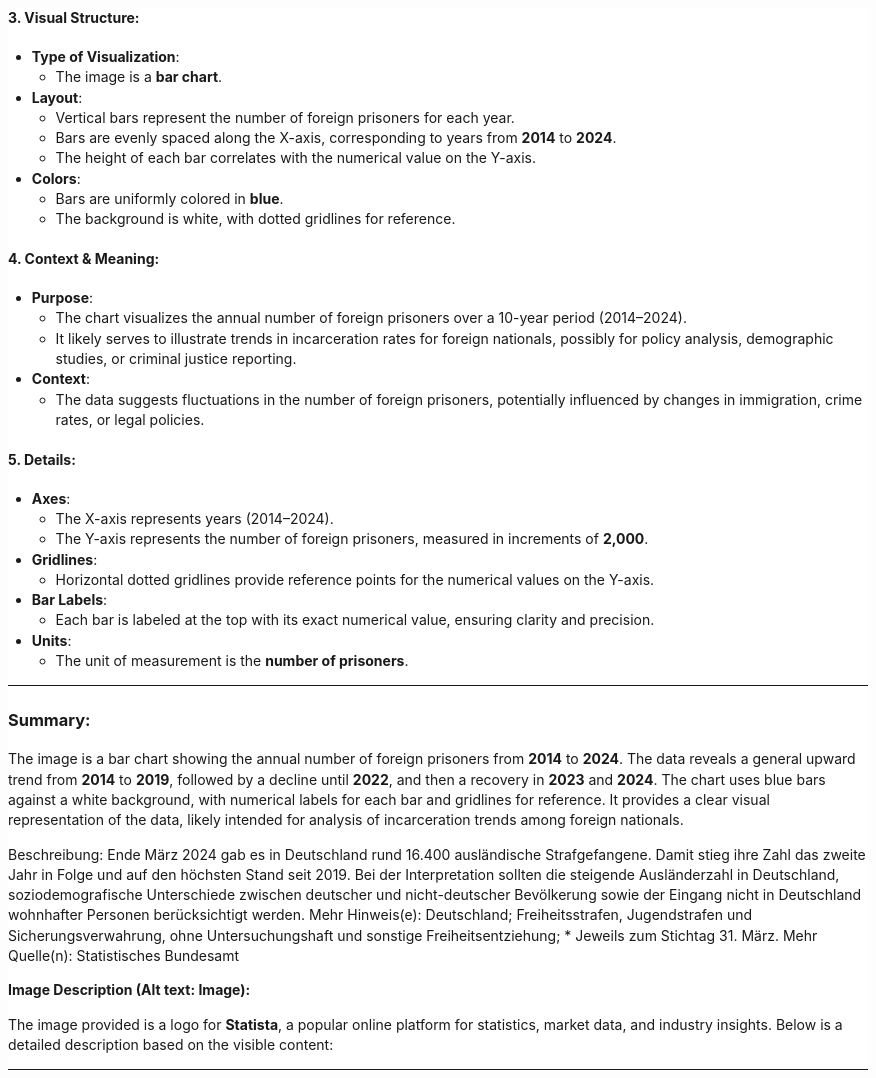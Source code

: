 #### 3. **Visual Structure**:
- **Type of Visualization**:
  - The image is a **bar chart**.
- **Layout**:
  - Vertical bars represent the number of foreign prisoners for each year.
  - Bars are evenly spaced along the X-axis, corresponding to years from **2014** to **2024**.
  - The height of each bar correlates with the numerical value on the Y-axis.
- **Colors**:
  - Bars are uniformly colored in **blue**.
  - The background is white, with dotted gridlines for reference.

#### 4. **Context & Meaning**:
- **Purpose**:
  - The chart visualizes the annual number of foreign prisoners over a 10-year period (2014–2024).
  - It likely serves to illustrate trends in incarceration rates for foreign nationals, possibly for policy analysis, demographic studies, or criminal justice reporting.
- **Context**:
  - The data suggests fluctuations in the number of foreign prisoners, potentially influenced by changes in immigration, crime rates, or legal policies.

#### 5. **Details**:
- **Axes**:
  - The X-axis represents years (2014–2024).
  - The Y-axis represents the number of foreign prisoners, measured in increments of **2,000**.
- **Gridlines**:
  - Horizontal dotted gridlines provide reference points for the numerical values on the Y-axis.
- **Bar Labels**:
  - Each bar is labeled at the top with its exact numerical value, ensuring clarity and precision.
- **Units**:
  - The unit of measurement is the **number of prisoners**.

---

### Summary:
The image is a bar chart showing the annual number of foreign prisoners from **2014** to **2024**. The data reveals a general upward trend from **2014** to **2019**, followed by a decline until **2022**, and then a recovery in **2023** and **2024**. The chart uses blue bars against a white background, with numerical labels for each bar and gridlines for reference. It provides a clear visual representation of the data, likely intended for analysis of incarceration trends among foreign nationals.


Beschreibung: Ende März 2024 gab es in Deutschland rund 16.400 ausländische Strafgefangene. Damit stieg ihre Zahl das zweite Jahr in Folge und auf den höchsten Stand seit 2019. Bei der Interpretation sollten die steigende Ausländerzahl in Deutschland, soziodemografische Unterschiede zwischen deutscher und nicht-deutscher Bevölkerung sowie der Eingang nicht in Deutschland wohnhafter Personen berücksichtigt werden. Mehr Hinweis(e): Deutschland; Freiheitsstrafen, Jugendstrafen und Sicherungsverwahrung, ohne Untersuchungshaft und sonstige Freiheitsentziehung; * Jeweils zum Stichtag 31. März. Mehr Quelle(n): Statistisches Bundesamt


**Image Description (Alt text: Image):**

The image provided is a logo for **Statista**, a popular online platform for statistics, market data, and industry insights. Below is a detailed description based on the visible content:

---